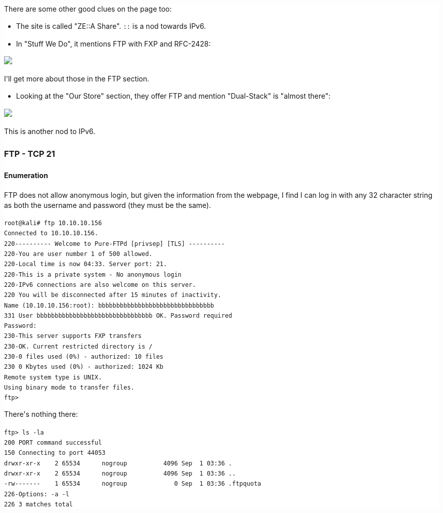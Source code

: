 

There are some other good clues on the page too:

-   The site is called "ZE::A Share". `::` is a nod towards IPv6.

-   In "Stuff We Do", it mentions FTP with FXP and RFC-2428:

![](/img/1567356422416.png)

I'll get more about those in the FTP section.

-   Looking at the "Our Store" section, they offer FTP and mention
    "Dual-Stack" is "almost there":

![](/img/1567326618170.png)

This is another nod to IPv6.

### FTP - TCP 21

#### Enumeration

FTP does not allow anonymous login, but given the information from the
webpage, I find I can log in with any 32 character string as both the
username and password (they must be the same).



    root@kali# ftp 10.10.10.156
    Connected to 10.10.10.156.
    220---------- Welcome to Pure-FTPd [privsep] [TLS] ----------
    220-You are user number 1 of 500 allowed.
    220-Local time is now 04:33. Server port: 21.
    220-This is a private system - No anonymous login
    220-IPv6 connections are also welcome on this server.
    220 You will be disconnected after 15 minutes of inactivity.
    Name (10.10.10.156:root): bbbbbbbbbbbbbbbbbbbbbbbbbbbbbbbb
    331 User bbbbbbbbbbbbbbbbbbbbbbbbbbbbbbbb OK. Password required
    Password:
    230-This server supports FXP transfers
    230-OK. Current restricted directory is /
    230-0 files used (0%) - authorized: 10 files
    230 0 Kbytes used (0%) - authorized: 1024 Kb
    Remote system type is UNIX.
    Using binary mode to transfer files.
    ftp> 



There's nothing there:



    ftp> ls -la
    200 PORT command successful
    150 Connecting to port 44053
    drwxr-xr-x    2 65534      nogroup          4096 Sep  1 03:36 .
    drwxr-xr-x    2 65534      nogroup          4096 Sep  1 03:36 ..
    -rw-------    1 65534      nogroup             0 Sep  1 03:36 .ftpquota
    226-Options: -a -l 
    226 3 matches total
